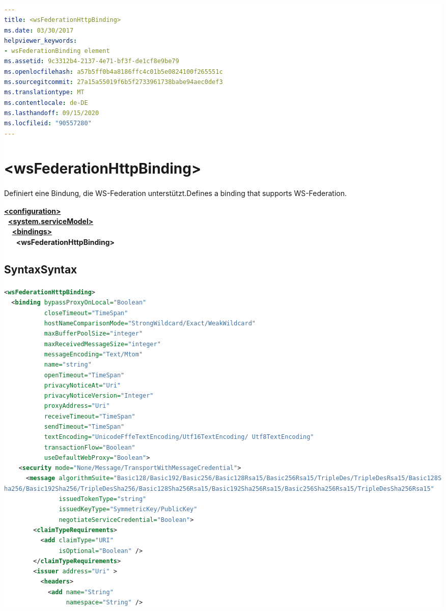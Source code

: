 ```yaml
---
title: <wsFederationHttpBinding>
ms.date: 03/30/2017
helpviewer_keywords:
- wsFederationBinding element
ms.assetid: 9c3312b4-2137-4e71-bf3f-de1cf8e9be79
ms.openlocfilehash: a57b5ff0b4a8186ffc4c01b5e0824100f265551c
ms.sourcegitcommit: 27a15a55019f6b5f2733961738babe94aec0def3
ms.translationtype: MT
ms.contentlocale: de-DE
ms.lasthandoff: 09/15/2020
ms.locfileid: "90557280"
---
```

# \<wsFederationHttpBinding>

<span data-ttu-id="e1852-101">Definiert eine Bindung, die WS-Federation unterstützt.</span><span class="sxs-lookup"><span data-stu-id="e1852-101">Defines a binding that supports WS-Federation.</span></span>

[**\<configuration>**](../configuration-element.md)\
&nbsp;&nbsp;[**\<system.serviceModel>**](system-servicemodel.md)\
&nbsp;&nbsp;&nbsp;&nbsp;[**\<bindings>**](bindings.md)\
&nbsp;&nbsp;&nbsp;&nbsp;&nbsp;&nbsp;**\<wsFederationHttpBinding>**  

## <a name="syntax"></a><span data-ttu-id="e1852-102">Syntax</span><span class="sxs-lookup"><span data-stu-id="e1852-102">Syntax</span></span>

```xml
<wsFederationHttpBinding>
  <binding bypassProxyOnLocal="Boolean"
           closeTimeout="TimeSpan"
           hostNameComparisonMode="StrongWildcard/Exact/WeakWildcard"
           maxBufferPoolSize="integer"
           maxReceivedMessageSize="integer"
           messageEncoding="Text/Mtom"
           name="string"
           openTimeout="TimeSpan"
           privacyNoticeAt="Uri"
           privacyNoticeVersion="Integer"
           proxyAddress="Uri"
           receiveTimeout="TimeSpan"
           sendTimeout="TimeSpan"
           textEncoding="UnicodeFffeTextEncoding/Utf16TextEncoding/ Utf8TextEncoding"
           transactionFlow="Boolean"
           useDefaultWebProxy="Boolean">
    <security mode="None/Message/TransportWithMessageCredential">
      <message algorithmSuite="Basic128/Basic192/Basic256/Basic128Rsa15/Basic256Rsa15/TripleDes/TripleDesRsa15/Basic128Sha256/Basic192Sha256/TripleDesSha256/Basic128Sha256Rsa15/Basic192Sha256Rsa15/Basic256Sha256Rsa15/TripleDesSha256Rsa15"
               issuedTokenType="string"
               issuedKeyType="SymmetricKey/PublicKey"
               negotiateServiceCredential="Boolean">
        <claimTypeRequirements>
          <add claimType="URI"
               isOptional="Boolean" />
        </claimTypeRequirements>
        <issuer address="Uri" >
          <headers>
            <add name="String"
                 namespace="String" />
```